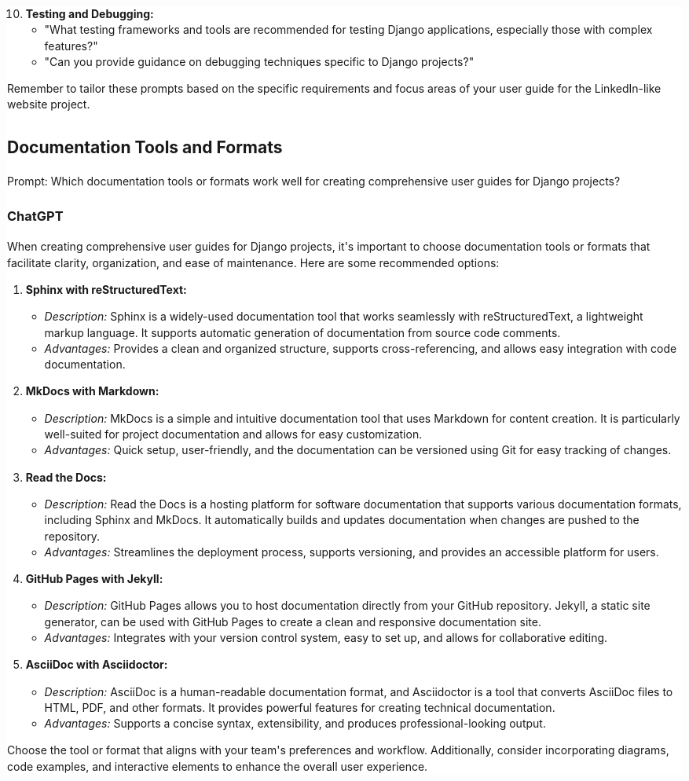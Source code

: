 10. **Testing and Debugging:**
    - "What testing frameworks and tools are recommended for testing Django applications, especially those with complex features?"
    - "Can you provide guidance on debugging techniques specific to Django projects?"

Remember to tailor these prompts based on the specific requirements and focus areas of your user guide for the LinkedIn-like website project.


## Documentation Tools and Formats

Prompt: Which documentation tools or formats work well for creating comprehensive user guides for Django projects?

### ChatGPT

When creating comprehensive user guides for Django projects, it's important to choose documentation tools or formats that facilitate clarity, organization, and ease of maintenance. Here are some recommended options:

1. **Sphinx with reStructuredText:**
   - *Description:* Sphinx is a widely-used documentation tool that works seamlessly with reStructuredText, a lightweight markup language. It supports automatic generation of documentation from source code comments.
   - *Advantages:* Provides a clean and organized structure, supports cross-referencing, and allows easy integration with code documentation.

2. **MkDocs with Markdown:**
   - *Description:* MkDocs is a simple and intuitive documentation tool that uses Markdown for content creation. It is particularly well-suited for project documentation and allows for easy customization.
   - *Advantages:* Quick setup, user-friendly, and the documentation can be versioned using Git for easy tracking of changes.

3. **Read the Docs:**
   - *Description:* Read the Docs is a hosting platform for software documentation that supports various documentation formats, including Sphinx and MkDocs. It automatically builds and updates documentation when changes are pushed to the repository.
   - *Advantages:* Streamlines the deployment process, supports versioning, and provides an accessible platform for users.

4. **GitHub Pages with Jekyll:**
   - *Description:* GitHub Pages allows you to host documentation directly from your GitHub repository. Jekyll, a static site generator, can be used with GitHub Pages to create a clean and responsive documentation site.
   - *Advantages:* Integrates with your version control system, easy to set up, and allows for collaborative editing.

5. **AsciiDoc with Asciidoctor:**
   - *Description:* AsciiDoc is a human-readable documentation format, and Asciidoctor is a tool that converts AsciiDoc files to HTML, PDF, and other formats. It provides powerful features for creating technical documentation.
   - *Advantages:* Supports a concise syntax, extensibility, and produces professional-looking output.

Choose the tool or format that aligns with your team's preferences and workflow. Additionally, consider incorporating diagrams, code examples, and interactive elements to enhance the overall user experience.
